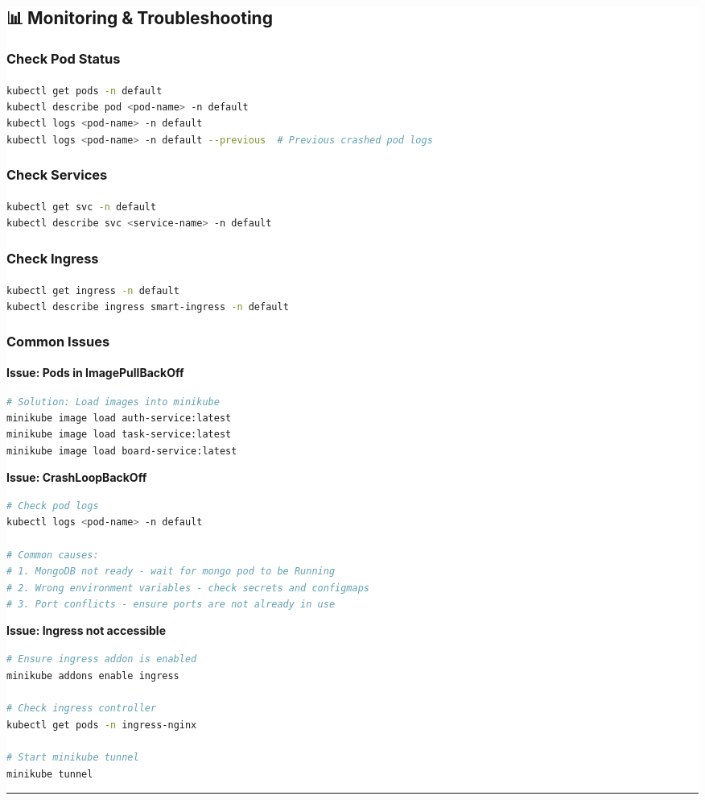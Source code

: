 
## 📊 Monitoring & Troubleshooting

### Check Pod Status

```bash
kubectl get pods -n default
kubectl describe pod <pod-name> -n default
kubectl logs <pod-name> -n default
kubectl logs <pod-name> -n default --previous  # Previous crashed pod logs
```

### Check Services

```bash
kubectl get svc -n default
kubectl describe svc <service-name> -n default
```

### Check Ingress

```bash
kubectl get ingress -n default
kubectl describe ingress smart-ingress -n default
```

### Common Issues

**Issue: Pods in ImagePullBackOff**

```bash
# Solution: Load images into minikube
minikube image load auth-service:latest
minikube image load task-service:latest
minikube image load board-service:latest
```

**Issue: CrashLoopBackOff**

```bash
# Check pod logs
kubectl logs <pod-name> -n default

# Common causes:
# 1. MongoDB not ready - wait for mongo pod to be Running
# 2. Wrong environment variables - check secrets and configmaps
# 3. Port conflicts - ensure ports are not already in use
```

**Issue: Ingress not accessible**

```bash
# Ensure ingress addon is enabled
minikube addons enable ingress

# Check ingress controller
kubectl get pods -n ingress-nginx

# Start minikube tunnel
minikube tunnel
```

---